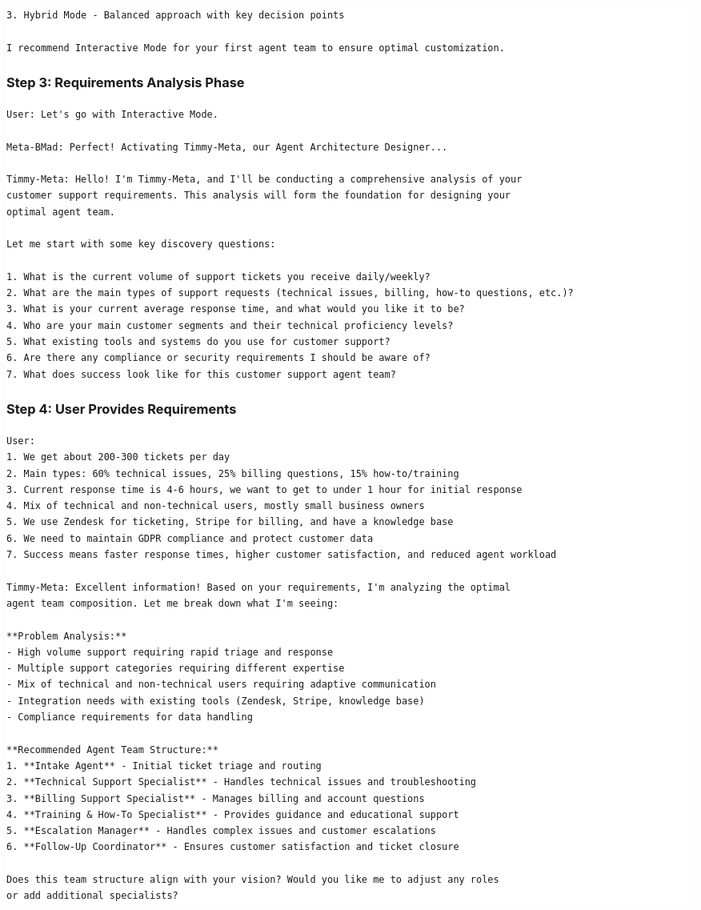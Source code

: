 ```
3. Hybrid Mode - Balanced approach with key decision points

I recommend Interactive Mode for your first agent team to ensure optimal customization.
```

### Step 3: Requirements Analysis Phase

```
User: Let's go with Interactive Mode.

Meta-BMad: Perfect! Activating Timmy-Meta, our Agent Architecture Designer...

Timmy-Meta: Hello! I'm Timmy-Meta, and I'll be conducting a comprehensive analysis of your 
customer support requirements. This analysis will form the foundation for designing your 
optimal agent team.

Let me start with some key discovery questions:

1. What is the current volume of support tickets you receive daily/weekly?
2. What are the main types of support requests (technical issues, billing, how-to questions, etc.)?
3. What is your current average response time, and what would you like it to be?
4. Who are your main customer segments and their technical proficiency levels?
5. What existing tools and systems do you use for customer support?
6. Are there any compliance or security requirements I should be aware of?
7. What does success look like for this customer support agent team?
```

### Step 4: User Provides Requirements

```
User: 
1. We get about 200-300 tickets per day
2. Main types: 60% technical issues, 25% billing questions, 15% how-to/training
3. Current response time is 4-6 hours, we want to get to under 1 hour for initial response
4. Mix of technical and non-technical users, mostly small business owners
5. We use Zendesk for ticketing, Stripe for billing, and have a knowledge base
6. We need to maintain GDPR compliance and protect customer data
7. Success means faster response times, higher customer satisfaction, and reduced agent workload

Timmy-Meta: Excellent information! Based on your requirements, I'm analyzing the optimal 
agent team composition. Let me break down what I'm seeing:

**Problem Analysis:**
- High volume support requiring rapid triage and response
- Multiple support categories requiring different expertise
- Mix of technical and non-technical users requiring adaptive communication
- Integration needs with existing tools (Zendesk, Stripe, knowledge base)
- Compliance requirements for data handling

**Recommended Agent Team Structure:**
1. **Intake Agent** - Initial ticket triage and routing
2. **Technical Support Specialist** - Handles technical issues and troubleshooting
3. **Billing Support Specialist** - Manages billing and account questions
4. **Training & How-To Specialist** - Provides guidance and educational support
5. **Escalation Manager** - Handles complex issues and customer escalations
6. **Follow-Up Coordinator** - Ensures customer satisfaction and ticket closure

Does this team structure align with your vision? Would you like me to adjust any roles 
or add additional specialists?
```
